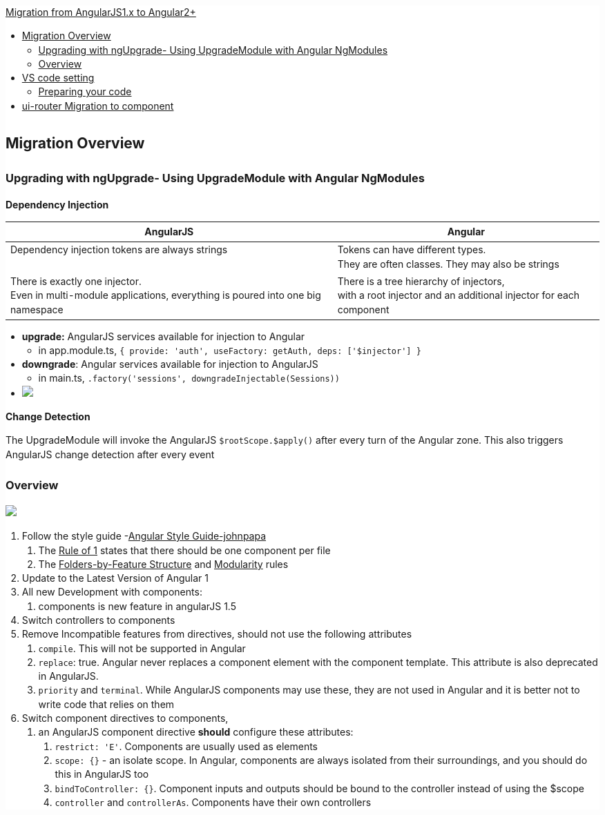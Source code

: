 [Migration from AngularJS1.x to Angular2+](#top)

- [Migration Overview](#migration-overview)
  - [Upgrading with ngUpgrade- Using UpgradeModule with Angular NgModules](#upgrading-with-ngupgrade--using-upgrademodule-with-angular-ngmodules)
  - [Overview](#overview)
- [VS code setting](#vs-code-setting)
  - [Preparing your code](#preparing-your-code)
- [ui-router Migration to component](#ui-router-migration-to-component)

## Migration Overview

### Upgrading with ngUpgrade- Using UpgradeModule with Angular NgModules

**Dependency Injection**

AngularJS|	Angular
---|---
Dependency injection tokens are always strings|Tokens can have different types.<br> They are often classes. They may also be strings
There is exactly one injector.<br>Even in multi-module applications, everything is poured into one big namespace|There is a tree hierarchy of injectors, <br>with a root injector and an additional injector for each component

- **upgrade:**   AngularJS services available for injection to Angular
  - in app.module.ts, `{ provide: 'auth', useFactory: getAuth, deps: ['$injector'] }`
- **downgrade**: Angular services available for injection to AngularJS
  - in main.ts, `.factory('sessions', downgradeInjectable(Sessions))`
- ![](https://i.imgur.com/oWgOVzO.png)

**Change Detection**

The UpgradeModule will invoke the AngularJS `$rootScope.$apply()` after every turn of the Angular zone. This also triggers AngularJS change detection after every event

### Overview

![](https://i.imgur.com/g1B31QQ.png)

1. Follow the style guide -[Angular Style Guide-johnpapa](https://github.com/johnpapa/angular-styleguide)
   1. The [Rule of 1](https://github.com/johnpapa/angular-styleguide/blob/master/a1/README.md#single-responsibility) states that there should be one component per file
   2. The [Folders-by-Feature Structure](https://github.com/johnpapa/angular-styleguide/blob/master/a1/README.md#folders-by-feature-structure) and [Modularity](https://github.com/johnpapa/angular-styleguide/blob/master/a1/README.md#modularity) rules
2. Update to the Latest Version of Angular 1
3. All new Development with components:
   1. components is new feature in angularJS 1.5
4. Switch controllers to components
5. Remove Incompatible features from directives, should not use the following attributes
   1. `compile`. This will not be supported in Angular
   2. `replace`: true. Angular never replaces a component element with the component template. This attribute is also deprecated in AngularJS.
   3. `priority` and `terminal`. While AngularJS components may use these, they are not used in Angular and it is better not to write code that relies on them
6. Switch component directives to components,
   1. an AngularJS component directive **should** configure these attributes:
      1. `restrict: 'E'`. Components are usually used as elements
      2. `scope: {}` - an isolate scope. In Angular, components are always isolated from their surroundings, and you should do this in AngularJS too
      3. `bindToController: {}`. Component inputs and outputs should be bound to the controller instead of using the $scope
      4. `controller` and `controllerAs`. Components have their own controllers